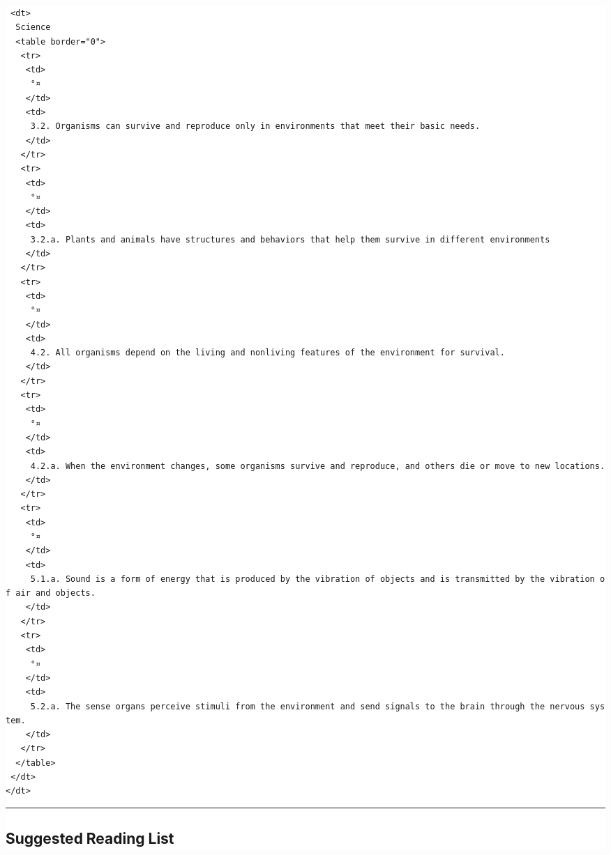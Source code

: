      <dt>
      Science
      <table border="0">
       <tr>
        <td>
         °¤
        </td>
        <td>
         3.2. Organisms can survive and reproduce only in environments that meet their basic needs.
        </td>
       </tr>
       <tr>
        <td>
         °¤
        </td>
        <td>
         3.2.a. Plants and animals have structures and behaviors that help them survive in different environments
        </td>
       </tr>
       <tr>
        <td>
         °¤
        </td>
        <td>
         4.2. All organisms depend on the living and nonliving features of the environment for survival.
        </td>
       </tr>
       <tr>
        <td>
         °¤
        </td>
        <td>
         4.2.a. When the environment changes, some organisms survive and reproduce, and others die or move to new locations.
        </td>
       </tr>
       <tr>
        <td>
         °¤
        </td>
        <td>
         5.1.a. Sound is a form of energy that is produced by the vibration of objects and is transmitted by the vibration of air and objects.
        </td>
       </tr>
       <tr>
        <td>
         °¤
        </td>
        <td>
         5.2.a. The sense organs perceive stimuli from the environment and send signals to the brain through the nervous system.
        </td>
       </tr>
      </table>
     </dt>
    </dt>
   </dt>
  </dl>
 </blockquote>
<hr/>
 <h2>
  Suggested Reading List